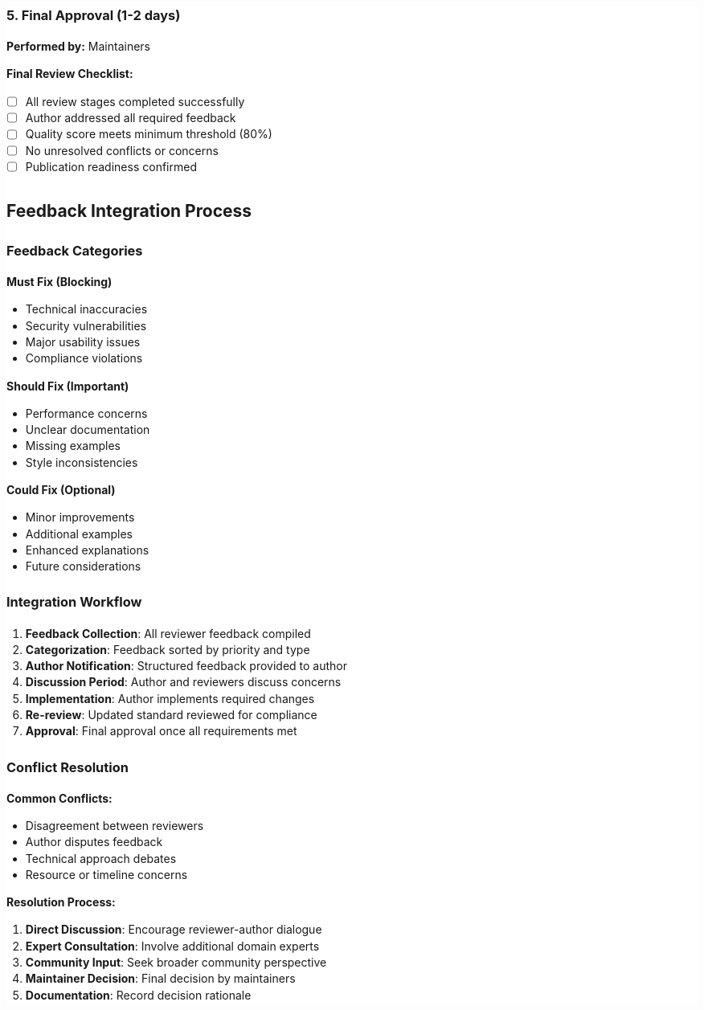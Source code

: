 ### 5. Final Approval (1-2 days)

**Performed by:** Maintainers

**Final Review Checklist:**
- [ ] All review stages completed successfully
- [ ] Author addressed all required feedback
- [ ] Quality score meets minimum threshold (80%)
- [ ] No unresolved conflicts or concerns
- [ ] Publication readiness confirmed

## Feedback Integration Process

### Feedback Categories

**Must Fix (Blocking)**
- Technical inaccuracies
- Security vulnerabilities
- Major usability issues
- Compliance violations

**Should Fix (Important)**
- Performance concerns
- Unclear documentation
- Missing examples
- Style inconsistencies

**Could Fix (Optional)**
- Minor improvements
- Additional examples
- Enhanced explanations
- Future considerations

### Integration Workflow

1. **Feedback Collection**: All reviewer feedback compiled
2. **Categorization**: Feedback sorted by priority and type
3. **Author Notification**: Structured feedback provided to author
4. **Discussion Period**: Author and reviewers discuss concerns
5. **Implementation**: Author implements required changes
6. **Re-review**: Updated standard reviewed for compliance
7. **Approval**: Final approval once all requirements met

### Conflict Resolution

**Common Conflicts:**
- Disagreement between reviewers
- Author disputes feedback
- Technical approach debates
- Resource or timeline concerns

**Resolution Process:**
1. **Direct Discussion**: Encourage reviewer-author dialogue
2. **Expert Consultation**: Involve additional domain experts
3. **Community Input**: Seek broader community perspective
4. **Maintainer Decision**: Final decision by maintainers
5. **Documentation**: Record decision rationale
